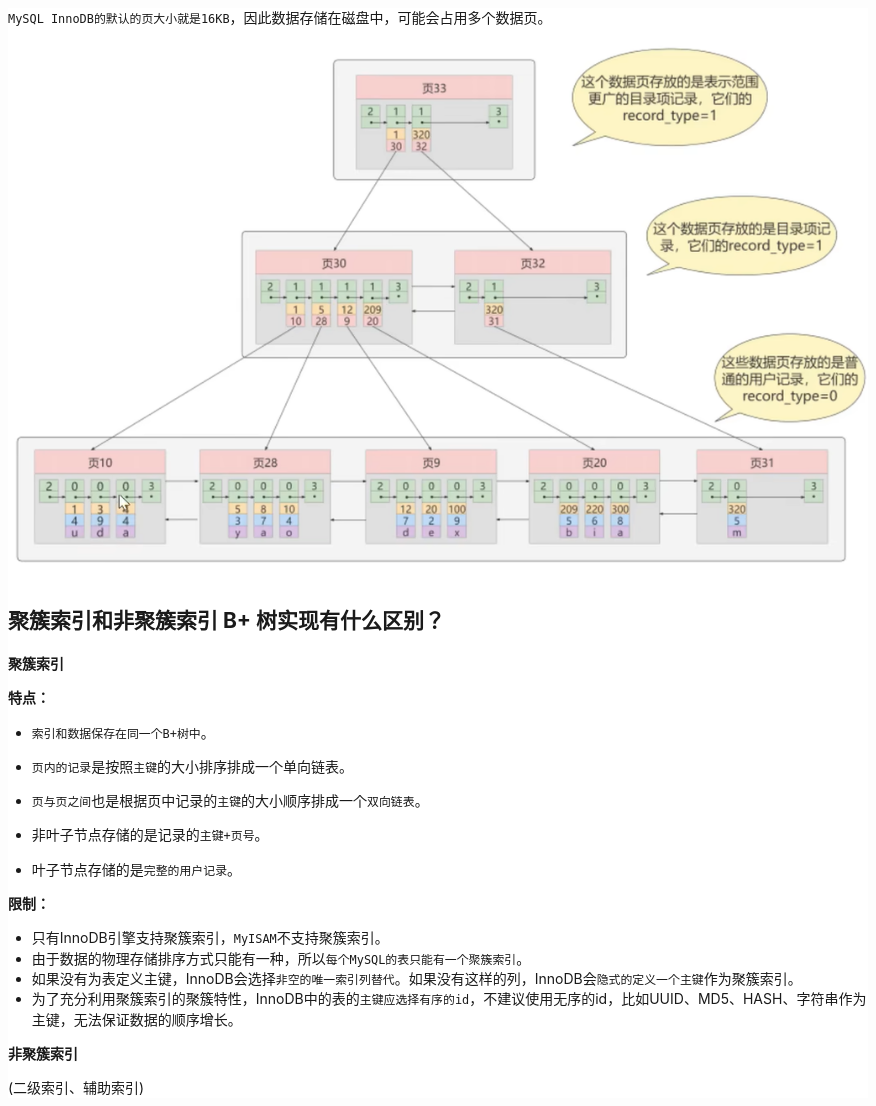 `MySQL InnoDB的默认的页大小就是16KB`，因此数据存储在磁盘中，可能会占用多个数据页。

![image-20221201144758237](MySQL问题整理.assets/image-20221201144758237.png)

## 聚簇索引和非聚簇索引 B+ 树实现有什么区别？

**聚簇索引**

**特点：**

* `索引和数据保存在同一个B+树中`。
* `页内的记录`是按照`主键`的大小排序排成一个单向链表。
* `页与页之间`也是根据页中记录的`主键`的大小顺序排成一个`双向链表`。

* 非叶子节点存储的是记录的`主键+页号`。
* 叶子节点存储的是`完整的用户记录`。

**限制：**

* 只有InnoDB引擎支持聚簇索引，`MyISAM`不支持聚簇索引。
* 由于数据的物理存储排序方式只能有一种，所以`每个MySQL的表只能有一个聚簇索引`。
* 如果没有为表定义主键，InnoDB会选择`非空的唯一索引列替代`。如果没有这样的列，InnoDB会`隐式的定义一个主键`作为聚簇索引。
* 为了充分利用聚簇索引的聚簇特性，InnoDB中的表的`主键应选择有序的id`，不建议使用无序的id，比如UUID、MD5、HASH、字符串作为主键，无法保证数据的顺序增长。

**非聚簇索引**

(二级索引、辅助索引)
